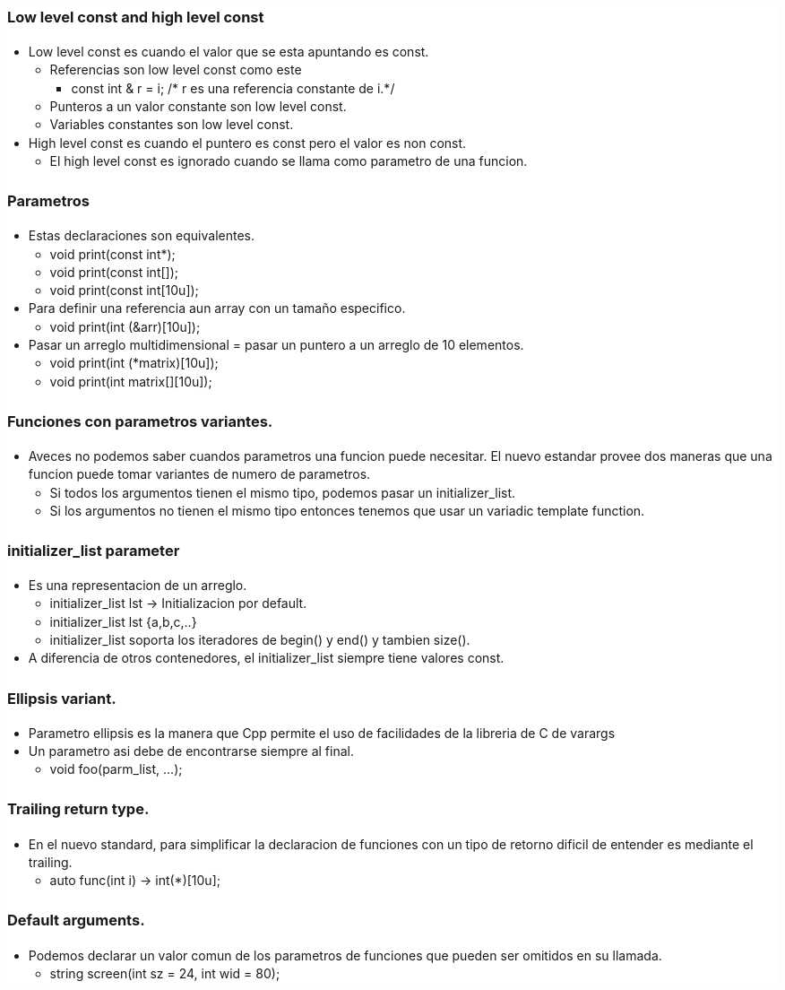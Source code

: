 ### Low level const and high level const
* Low level const es cuando el valor que se esta apuntando es const.
    * Referencias son low level const como este
        * const int & r = i; /* r es una referencia constante de i.*/
    * Punteros a un valor constante son low level const.
    * Variables constantes son low level const.
* High level const es cuando el puntero es const pero el valor es non const.
    * El high level const es ignorado cuando se llama como parametro de una funcion.

### Parametros
* Estas declaraciones son equivalentes.
    * void print(const int*);
    * void print(const int[]);
    * void print(const int[10u]);
* Para definir una referencia aun array con un tamaño especifico.
    * void print(int (&arr)[10u]);
* Pasar un arreglo multidimensional = pasar un puntero a un arreglo de 10 elementos.
    * void print(int (*matrix)[10u]);
    * void print(int matrix[][10u]);

### Funciones con parametros variantes.
* Aveces no podemos saber cuandos parametros una funcion puede necesitar. El nuevo estandar provee dos maneras que una funcion puede tomar variantes de numero de parametros.
    * Si todos los argumentos tienen el mismo tipo, podemos pasar un initializer_list.
    * Si los argumentos no tienen el mismo tipo entonces tenemos que usar un variadic template function.

### initializer_list parameter
* Es una representacion de un arreglo.
    * initializer_list<T> lst -> Initializacion por default.
    * initializer_list<T> lst {a,b,c,..}
    * initializer_list soporta los iteradores de begin() y end() y tambien size().
* A diferencia de otros contenedores, el initializer_list siempre tiene valores const.

### Ellipsis variant.
* Parametro ellipsis es la manera que Cpp permite       el uso de facilidades de la libreria de C de varargs
* Un parametro asi debe de encontrarse siempre al final.
    *  void foo(parm_list, ...);

### Trailing return type.
* En el nuevo standard, para simplificar la declaracion de  funciones  con un tipo de retorno dificil de entender es mediante el trailing.
    * auto func(int i) -> int(*)[10u];

### Default arguments.
* Podemos declarar un valor comun de los parametros de funciones que pueden ser omitidos en su llamada.
    * string screen(int sz = 24, int wid = 80);
